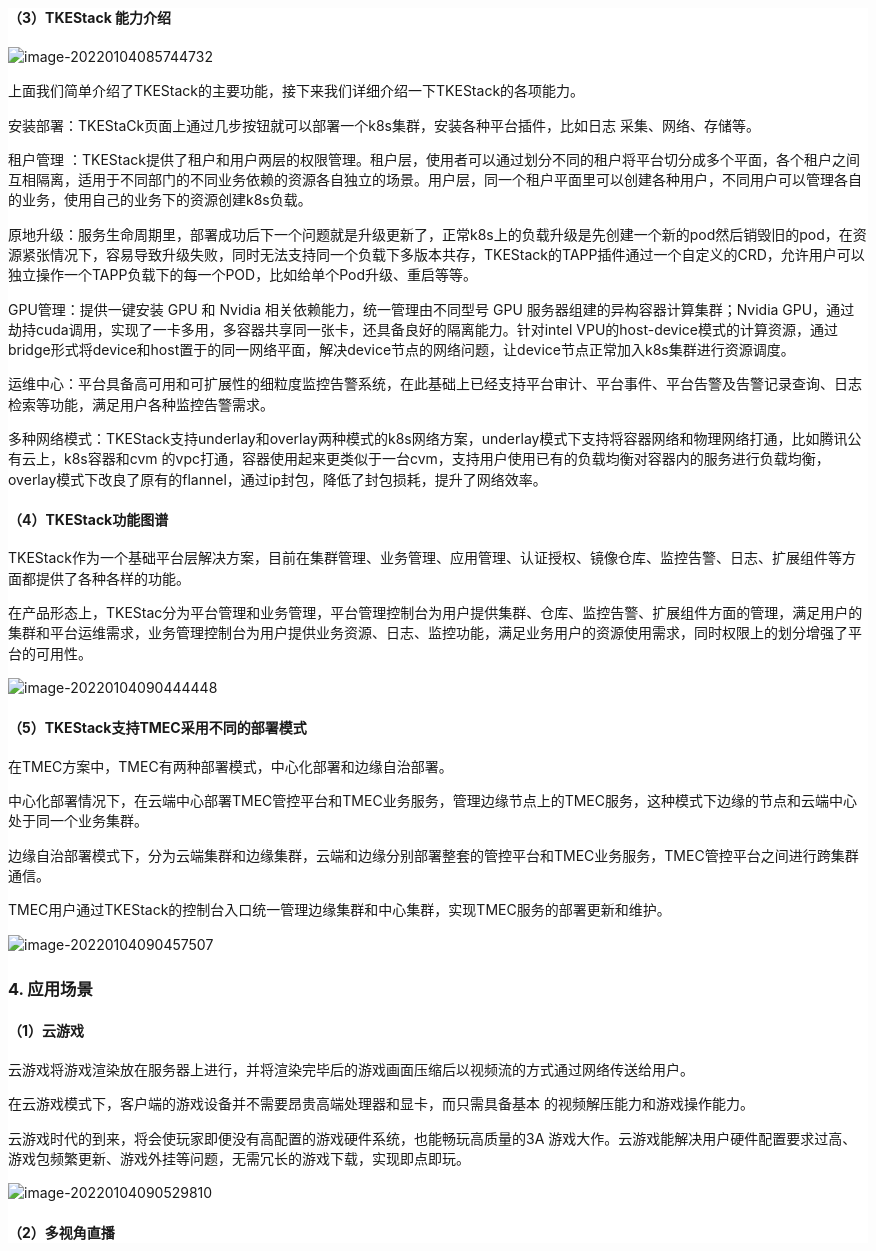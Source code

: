 #### （3）TKEStack 能力介绍

![image-20220104085744732](https://gitee.com/er-huomeng/l-img/raw/master/l-img/image-20220104085744732.png)

上面我们简单介绍了TKEStack的主要功能，接下来我们详细介绍一下TKEStack的各项能力。

安装部署：TKEStaCk页面上通过几步按钮就可以部署一个k8s集群，安装各种平台插件，比如日志 采集、网络、存储等。

租户管理 ：TKEStack提供了租户和用户两层的权限管理。租户层，使用者可以通过划分不同的租户将平台切分成多个平面，各个租户之间互相隔离，适用于不同部门的不同业务依赖的资源各自独立的场景。用户层，同一个租户平面里可以创建各种用户，不同用户可以管理各自的业务，使用自己的业务下的资源创建k8s负载。

原地升级：服务生命周期里，部署成功后下一个问题就是升级更新了，正常k8s上的负载升级是先创建一个新的pod然后销毁旧的pod，在资源紧张情况下，容易导致升级失败，同时无法支持同一个负载下多版本共存，TKEStack的TAPP插件通过一个自定义的CRD，允许用户可以独立操作一个TAPP负载下的每一个POD，比如给单个Pod升级、重启等等。

GPU管理：提供一键安装 GPU 和 Nvidia 相关依赖能力，统一管理由不同型号 GPU 服务器组建的异构容器计算集群；Nvidia GPU，通过劫持cuda调用，实现了一卡多用，多容器共享同一张卡，还具备良好的隔离能力。针对intel VPU的host-device模式的计算资源，通过bridge形式将device和host置于的同一网络平面，解决device节点的网络问题，让device节点正常加入k8s集群进行资源调度。

运维中心：平台具备高可用和可扩展性的细粒度监控告警系统，在此基础上已经支持平台审计、平台事件、平台告警及告警记录查询、日志检索等功能，满足用户各种监控告警需求。

多种网络模式：TKEStack支持underlay和overlay两种模式的k8s网络方案，underlay模式下支持将容器网络和物理网络打通，比如腾讯公有云上，k8s容器和cvm 的vpc打通，容器使用起来更类似于一台cvm，支持用户使用已有的负载均衡对容器内的服务进行负载均衡，overlay模式下改良了原有的flannel，通过ip封包，降低了封包损耗，提升了网络效率。

#### （4）TKEStack功能图谱

TKEStack作为一个基础平台层解决方案，目前在集群管理、业务管理、应用管理、认证授权、镜像仓库、监控告警、日志、扩展组件等方面都提供了各种各样的功能。

在产品形态上，TKEStac分为平台管理和业务管理，平台管理控制台为用户提供集群、仓库、监控告警、扩展组件方面的管理，满足用户的集群和平台运维需求，业务管理控制台为用户提供业务资源、日志、监控功能，满足业务用户的资源使用需求，同时权限上的划分增强了平台的可用性。

![image-20220104090444448](https://gitee.com/er-huomeng/l-img/raw/master/l-img/image-20220104090444448.png)

#### （5）TKEStack支持TMEC采用不同的部署模式

在TMEC方案中，TMEC有两种部署模式，中心化部署和边缘自治部署。

中心化部署情况下，在云端中心部署TMEC管控平台和TMEC业务服务，管理边缘节点上的TMEC服务，这种模式下边缘的节点和云端中心处于同一个业务集群。

边缘自治部署模式下，分为云端集群和边缘集群，云端和边缘分别部署整套的管控平台和TMEC业务服务，TMEC管控平台之间进行跨集群通信。

TMEC用户通过TKEStack的控制台入口统一管理边缘集群和中心集群，实现TMEC服务的部署更新和维护。

![image-20220104090457507](https://gitee.com/er-huomeng/l-img/raw/master/l-img/image-20220104090457507.png)

### 4. 应用场景

#### （1）云游戏

云游戏将游戏渲染放在服务器上进行，并将渲染完毕后的游戏画面压缩后以视频流的方式通过网络传送给用户。

在云游戏模式下，客户端的游戏设备并不需要昂贵高端处理器和显卡，而只需具备基本 的视频解压能力和游戏操作能力。

云游戏时代的到来，将会使玩家即便没有高配置的游戏硬件系统，也能畅玩高质量的3A 游戏大作。云游戏能解决用户硬件配置要求过高、游戏包频繁更新、游戏外挂等问题，无需冗长的游戏下载，实现即点即玩。 

![image-20220104090529810](https://gitee.com/er-huomeng/l-img/raw/master/l-img/image-20220104090529810.png)

#### （2）多视角直播
